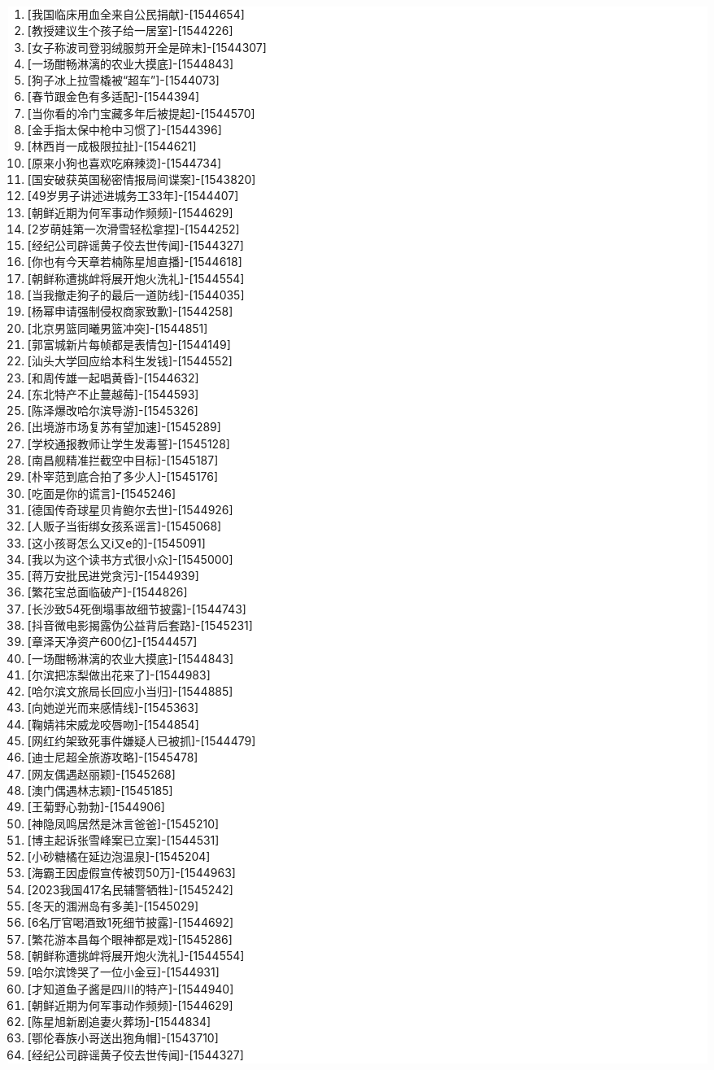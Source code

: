1. [我国临床用血全来自公民捐献]-[1544654]
1. [教授建议生个孩子给一居室]-[1544226]
1. [女子称波司登羽绒服剪开全是碎末]-[1544307]
1. [一场酣畅淋漓的农业大摸底]-[1544843]
1. [狗子冰上拉雪橇被“超车”]-[1544073]
1. [春节跟金色有多适配]-[1544394]
1. [当你看的冷门宝藏多年后被提起]-[1544570]
1. [金手指太保中枪中习惯了]-[1544396]
1. [林西肖一成极限拉扯]-[1544621]
1. [原来小狗也喜欢吃麻辣烫]-[1544734]
1. [国安破获英国秘密情报局间谍案]-[1543820]
1. [49岁男子讲述进城务工33年]-[1544407]
1. [朝鲜近期为何军事动作频频]-[1544629]
1. [2岁萌娃第一次滑雪轻松拿捏]-[1544252]
1. [经纪公司辟谣黄子佼去世传闻]-[1544327]
1. [你也有今天章若楠陈星旭直播]-[1544618]
1. [朝鲜称遭挑衅将展开炮火洗礼]-[1544554]
1. [当我撤走狗子的最后一道防线]-[1544035]
1. [杨幂申请强制侵权商家致歉]-[1544258]
1. [北京男篮同曦男篮冲突]-[1544851]
1. [郭富城新片每帧都是表情包]-[1544149]
1. [汕头大学回应给本科生发钱]-[1544552]
1. [和周传雄一起唱黄昏]-[1544632]
1. [东北特产不止蔓越莓]-[1544593]
1. [陈泽爆改哈尔滨导游]-[1545326]
1. [出境游市场复苏有望加速]-[1545289]
1. [学校通报教师让学生发毒誓]-[1545128]
1. [南昌舰精准拦截空中目标]-[1545187]
1. [朴宰范到底合拍了多少人]-[1545176]
1. [吃面是你的谎言]-[1545246]
1. [德国传奇球星贝肯鲍尔去世]-[1544926]
1. [人贩子当街绑女孩系谣言]-[1545068]
1. [这小孩哥怎么又i又e的]-[1545091]
1. [我以为这个读书方式很小众]-[1545000]
1. [蒋万安批民进党贪污]-[1544939]
1. [繁花宝总面临破产]-[1544826]
1. [长沙致54死倒塌事故细节披露]-[1544743]
1. [抖音微电影揭露伪公益背后套路]-[1545231]
1. [章泽天净资产600亿]-[1544457]
1. [一场酣畅淋漓的农业大摸底]-[1544843]
1. [尔滨把冻梨做出花来了]-[1544983]
1. [哈尔滨文旅局长回应小当归]-[1544885]
1. [向她逆光而来感情线]-[1545363]
1. [鞠婧祎宋威龙咬唇吻]-[1544854]
1. [网红约架致死事件嫌疑人已被抓]-[1544479]
1. [迪士尼超全旅游攻略]-[1545478]
1. [网友偶遇赵丽颖]-[1545268]
1. [澳门偶遇林志颖]-[1545185]
1. [王菊野心勃勃]-[1544906]
1. [神隐凤鸣居然是沐言爸爸]-[1545210]
1. [博主起诉张雪峰案已立案]-[1544531]
1. [小砂糖橘在延边泡温泉]-[1545204]
1. [海霸王因虚假宣传被罚50万]-[1544963]
1. [2023我国417名民辅警牺牲]-[1545242]
1. [冬天的涠洲岛有多美]-[1545029]
1. [6名厅官喝酒致1死细节披露]-[1544692]
1. [繁花游本昌每个眼神都是戏]-[1545286]
1. [朝鲜称遭挑衅将展开炮火洗礼]-[1544554]
1. [哈尔滨馋哭了一位小金豆]-[1544931]
1. [才知道鱼子酱是四川的特产]-[1544940]
1. [朝鲜近期为何军事动作频频]-[1544629]
1. [陈星旭新剧追妻火葬场]-[1544834]
1. [鄂伦春族小哥送出狍角帽]-[1543710]
1. [经纪公司辟谣黄子佼去世传闻]-[1544327]